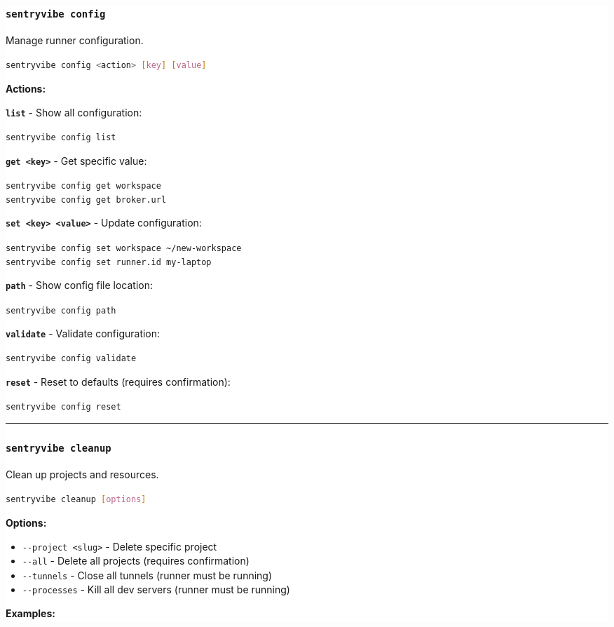 
### `sentryvibe config`

Manage runner configuration.

```bash
sentryvibe config <action> [key] [value]
```

**Actions:**

**`list`** - Show all configuration:
```bash
sentryvibe config list
```

**`get <key>`** - Get specific value:
```bash
sentryvibe config get workspace
sentryvibe config get broker.url
```

**`set <key> <value>`** - Update configuration:
```bash
sentryvibe config set workspace ~/new-workspace
sentryvibe config set runner.id my-laptop
```

**`path`** - Show config file location:
```bash
sentryvibe config path
```

**`validate`** - Validate configuration:
```bash
sentryvibe config validate
```

**`reset`** - Reset to defaults (requires confirmation):
```bash
sentryvibe config reset
```

---

### `sentryvibe cleanup`

Clean up projects and resources.

```bash
sentryvibe cleanup [options]
```

**Options:**
- `--project <slug>` - Delete specific project
- `--all` - Delete all projects (requires confirmation)
- `--tunnels` - Close all tunnels (runner must be running)
- `--processes` - Kill all dev servers (runner must be running)

**Examples:**

